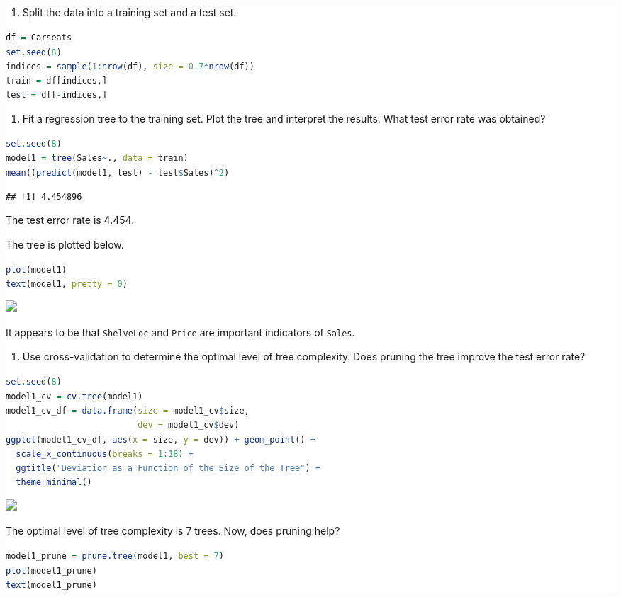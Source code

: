 1.  Split the data into a training set and a test set.

``` r
df = Carseats
set.seed(8)
indices = sample(1:nrow(df), size = 0.7*nrow(df))
train = df[indices,]
test = df[-indices,]
```

1.  Fit a regression tree to the training set. Plot the tree and interpret the results. What test error rate was obtained?

``` r
set.seed(8)
model1 = tree(Sales~., data = train)
mean((predict(model1, test) - test$Sales)^2)
```

    ## [1] 4.454896

The test error rate is 4.454.

The tree is plotted below.

``` r
plot(model1)
text(model1, pretty = 0)
```

![](Tree-Based_Methods_Exercises_Ch8_files/figure-markdown_github/unnamed-chunk-5-1.png)

It appears to be that `ShelveLoc` and `Price` are important indicators of `Sales`.

1.  Use cross-validation to determine the optimal level of tree complexity. Does pruning the tree improve the test error rate?

``` r
set.seed(8)
model1_cv = cv.tree(model1)
model1_cv_df = data.frame(size = model1_cv$size, 
                          dev = model1_cv$dev)
ggplot(model1_cv_df, aes(x = size, y = dev)) + geom_point() + 
  scale_x_continuous(breaks = 1:18) + 
  ggtitle("Deviation as a Function of the Size of the Tree") + 
  theme_minimal()
```

![](Tree-Based_Methods_Exercises_Ch8_files/figure-markdown_github/unnamed-chunk-6-1.png)

The optimal level of tree complexity is 7 trees. Now, does pruning help?

``` r
model1_prune = prune.tree(model1, best = 7)
plot(model1_prune)
text(model1_prune)
```
